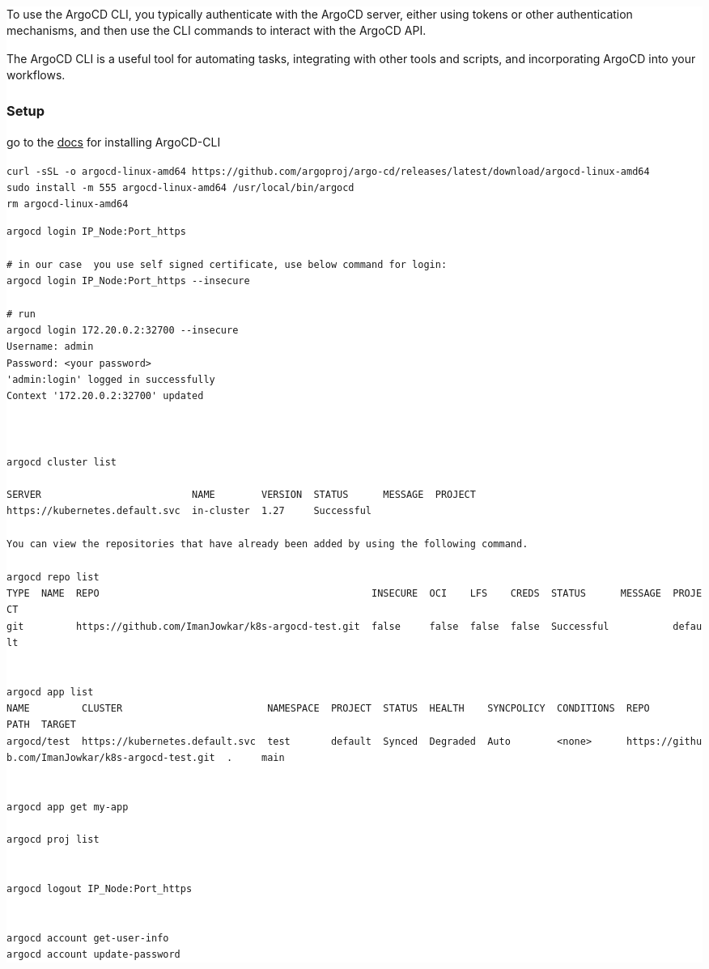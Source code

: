 To use the ArgoCD CLI, you typically authenticate with the ArgoCD server, either using tokens or other authentication mechanisms, and then use the CLI commands to interact with the ArgoCD API.

The ArgoCD CLI is a useful tool for automating tasks, integrating with other tools and scripts, and incorporating ArgoCD into your workflows.


### Setup

go to the [docs](https://argo-cd.readthedocs.io/en/stable/cli_installation/) for installing ArgoCD-CLI
```
curl -sSL -o argocd-linux-amd64 https://github.com/argoproj/argo-cd/releases/latest/download/argocd-linux-amd64
sudo install -m 555 argocd-linux-amd64 /usr/local/bin/argocd
rm argocd-linux-amd64

```

```
argocd login IP_Node:Port_https

# in our case  you use self signed certificate, use below command for login:
argocd login IP_Node:Port_https --insecure

# run
argocd login 172.20.0.2:32700 --insecure
Username: admin
Password: <your password>
'admin:login' logged in successfully
Context '172.20.0.2:32700' updated



argocd cluster list

SERVER                          NAME        VERSION  STATUS      MESSAGE  PROJECT
https://kubernetes.default.svc  in-cluster  1.27     Successful

You can view the repositories that have already been added by using the following command.

argocd repo list
TYPE  NAME  REPO                                               INSECURE  OCI    LFS    CREDS  STATUS      MESSAGE  PROJECT
git         https://github.com/ImanJowkar/k8s-argocd-test.git  false     false  false  false  Successful           default


argocd app list
NAME         CLUSTER                         NAMESPACE  PROJECT  STATUS  HEALTH    SYNCPOLICY  CONDITIONS  REPO                                               PATH  TARGET
argocd/test  https://kubernetes.default.svc  test       default  Synced  Degraded  Auto        <none>      https://github.com/ImanJowkar/k8s-argocd-test.git  .     main


argocd app get my-app

argocd proj list


argocd logout IP_Node:Port_https


argocd account get-user-info
argocd account update-password

```